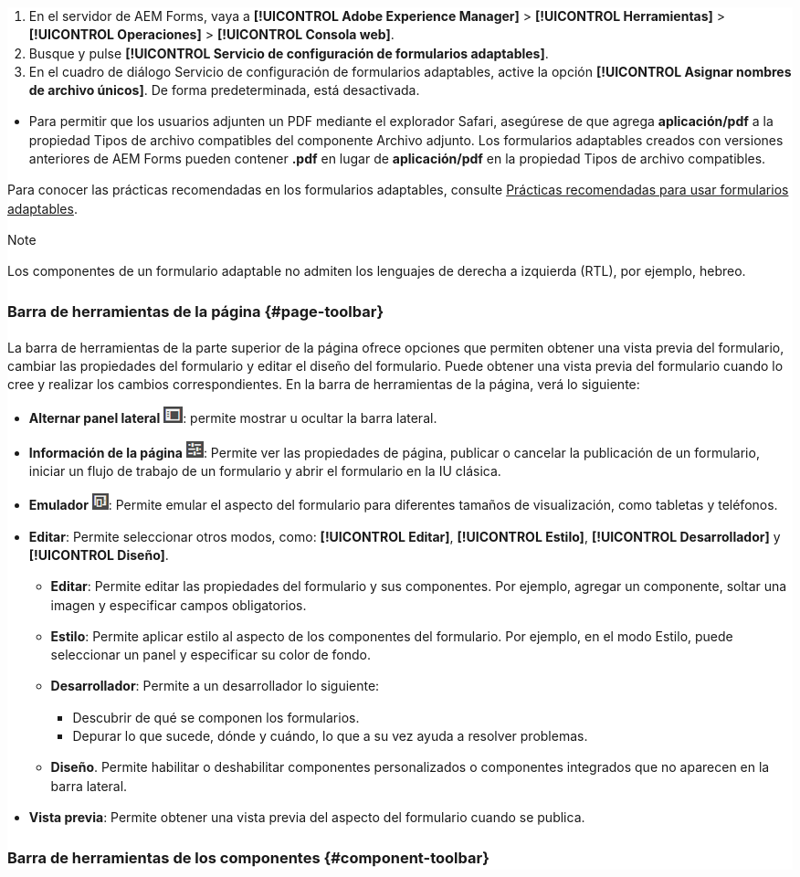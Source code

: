    1. En el servidor de AEM Forms, vaya a **[!UICONTROL Adobe Experience Manager]** > **[!UICONTROL Herramientas]** > **[!UICONTROL Operaciones]** > **[!UICONTROL Consola web]**.
   1. Busque y pulse **[!UICONTROL Servicio de configuración de formularios adaptables]**.
   1. En el cuadro de diálogo Servicio de configuración de formularios adaptables, active la opción **[!UICONTROL Asignar nombres de archivo únicos]**. De forma predeterminada, está desactivada.

* Para permitir que los usuarios adjunten un PDF mediante el explorador Safari, asegúrese de que agrega **aplicación/pdf** a la propiedad Tipos de archivo compatibles del componente Archivo adjunto. Los formularios adaptables creados con versiones anteriores de AEM Forms pueden contener **.pdf** en lugar de **aplicación/pdf** en la propiedad Tipos de archivo compatibles.

Para conocer las prácticas recomendadas en los formularios adaptables, consulte [Prácticas recomendadas para usar formularios adaptables](/help/forms/using/adaptive-forms-best-practices.md).

>[!NOTE]
>
>Los componentes de un formulario adaptable no admiten los lenguajes de derecha a izquierda (RTL), por ejemplo, hebreo.

### Barra de herramientas de la página {#page-toolbar}

La barra de herramientas de la parte superior de la página ofrece opciones que permiten obtener una vista previa del formulario, cambiar las propiedades del formulario y editar el diseño del formulario. Puede obtener una vista previa del formulario cuando lo cree y realizar los cambios correspondientes. En la barra de herramientas de la página, verá lo siguiente:

* **Alternar panel lateral** ![toggle-side-panel](assets/toggle-side-panel.png): permite mostrar u ocultar la barra lateral.

* **Información de la página** ![theme-options](assets/theme-options.png): Permite ver las propiedades de página, publicar o cancelar la publicación de un formulario, iniciar un flujo de trabajo de un formulario y abrir el formulario en la IU clásica.

* **Emulador** ![regla](assets/ruler.png): Permite emular el aspecto del formulario para diferentes tamaños de visualización, como tabletas y teléfonos.

* **Editar**: Permite seleccionar otros modos, como: **[!UICONTROL Editar]**, **[!UICONTROL Estilo]**, **[!UICONTROL Desarrollador]** y **[!UICONTROL Diseño]**.

   * **Editar**: Permite editar las propiedades del formulario y sus componentes. Por ejemplo, agregar un componente, soltar una imagen y especificar campos obligatorios.
   * **Estilo**: Permite aplicar estilo al aspecto de los componentes del formulario. Por ejemplo, en el modo Estilo, puede seleccionar un panel y especificar su color de fondo.

   * **Desarrollador**: Permite a un desarrollador lo siguiente:

      * Descubrir de qué se componen los formularios.
      * Depurar lo que sucede, dónde y cuándo, lo que a su vez ayuda a resolver problemas.

   * **Diseño**. Permite habilitar o deshabilitar componentes personalizados o componentes integrados que no aparecen en la barra lateral.

* **Vista previa**: Permite obtener una vista previa del aspecto del formulario cuando se publica.

### Barra de herramientas de los componentes {#component-toolbar}
